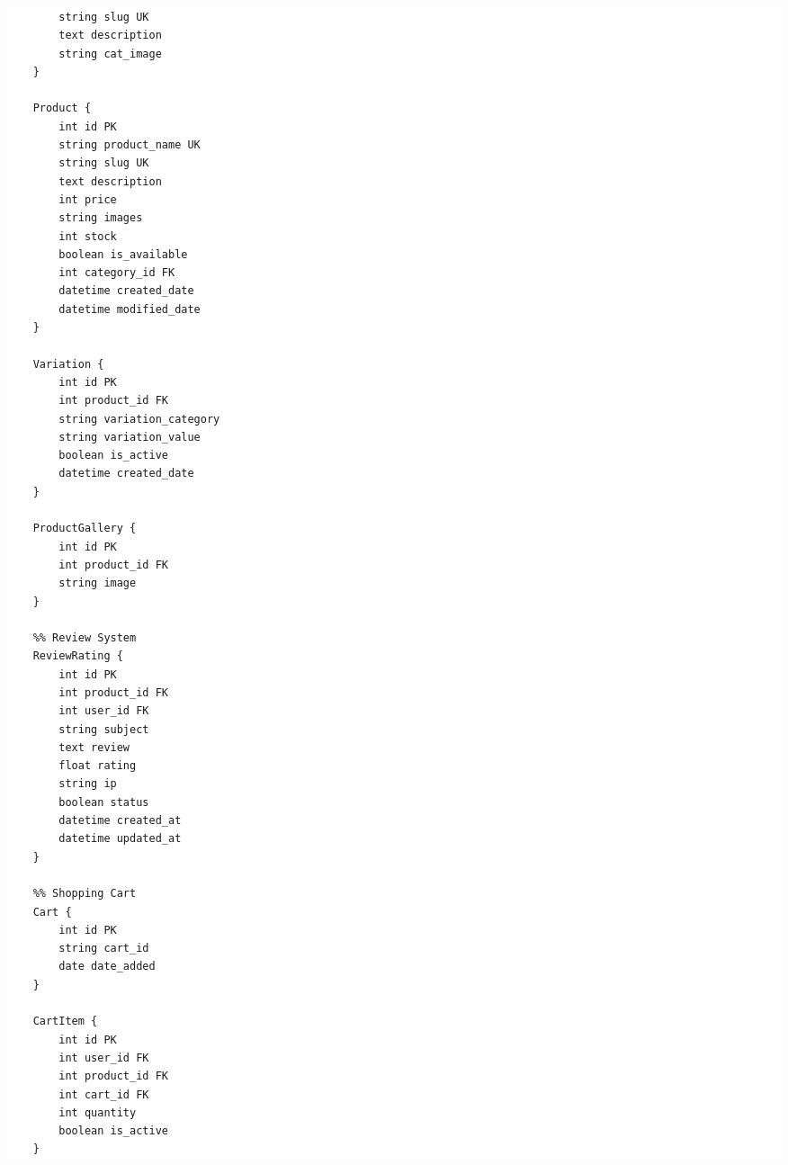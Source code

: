 ```mermaid
        string slug UK
        text description
        string cat_image
    }
    
    Product {
        int id PK
        string product_name UK
        string slug UK
        text description
        int price
        string images
        int stock
        boolean is_available
        int category_id FK
        datetime created_date
        datetime modified_date
    }
    
    Variation {
        int id PK
        int product_id FK
        string variation_category
        string variation_value
        boolean is_active
        datetime created_date
    }
    
    ProductGallery {
        int id PK
        int product_id FK
        string image
    }
    
    %% Review System
    ReviewRating {
        int id PK
        int product_id FK
        int user_id FK
        string subject
        text review
        float rating
        string ip
        boolean status
        datetime created_at
        datetime updated_at
    }
    
    %% Shopping Cart
    Cart {
        int id PK
        string cart_id
        date date_added
    }
    
    CartItem {
        int id PK
        int user_id FK
        int product_id FK
        int cart_id FK
        int quantity
        boolean is_active
    }
```